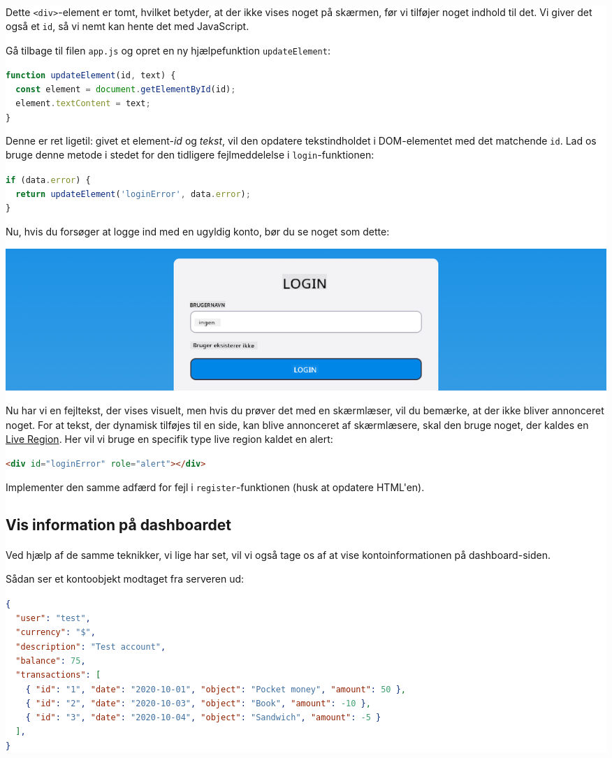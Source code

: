 Dette `<div>`-element er tomt, hvilket betyder, at der ikke vises noget på skærmen, før vi tilføjer noget indhold til det. Vi giver det også et `id`, så vi nemt kan hente det med JavaScript.

Gå tilbage til filen `app.js` og opret en ny hjælpefunktion `updateElement`:

```js
function updateElement(id, text) {
  const element = document.getElementById(id);
  element.textContent = text;
}
```

Denne er ret ligetil: givet et element-*id* og *tekst*, vil den opdatere tekstindholdet i DOM-elementet med det matchende `id`. Lad os bruge denne metode i stedet for den tidligere fejlmeddelelse i `login`-funktionen:

```js
if (data.error) {
  return updateElement('loginError', data.error);
}
```

Nu, hvis du forsøger at logge ind med en ugyldig konto, bør du se noget som dette:

![Skærmbillede, der viser fejlmeddelelsen under login](../../../../translated_images/login-error.416fe019b36a63276764c2349df5d99e04ebda54fefe60c715ee87a28d5d4ad0.da.png)

Nu har vi en fejltekst, der vises visuelt, men hvis du prøver det med en skærmlæser, vil du bemærke, at der ikke bliver annonceret noget. For at tekst, der dynamisk tilføjes til en side, kan blive annonceret af skærmlæsere, skal den bruge noget, der kaldes en [Live Region](https://developer.mozilla.org/docs/Web/Accessibility/ARIA/ARIA_Live_Regions). Her vil vi bruge en specifik type live region kaldet en alert:

```html
<div id="loginError" role="alert"></div>
```

Implementer den samme adfærd for fejl i `register`-funktionen (husk at opdatere HTML'en).

## Vis information på dashboardet

Ved hjælp af de samme teknikker, vi lige har set, vil vi også tage os af at vise kontoinformationen på dashboard-siden.

Sådan ser et kontoobjekt modtaget fra serveren ud:

```json
{
  "user": "test",
  "currency": "$",
  "description": "Test account",
  "balance": 75,
  "transactions": [
    { "id": "1", "date": "2020-10-01", "object": "Pocket money", "amount": 50 },
    { "id": "2", "date": "2020-10-03", "object": "Book", "amount": -10 },
    { "id": "3", "date": "2020-10-04", "object": "Sandwich", "amount": -5 }
  ],
}
```
